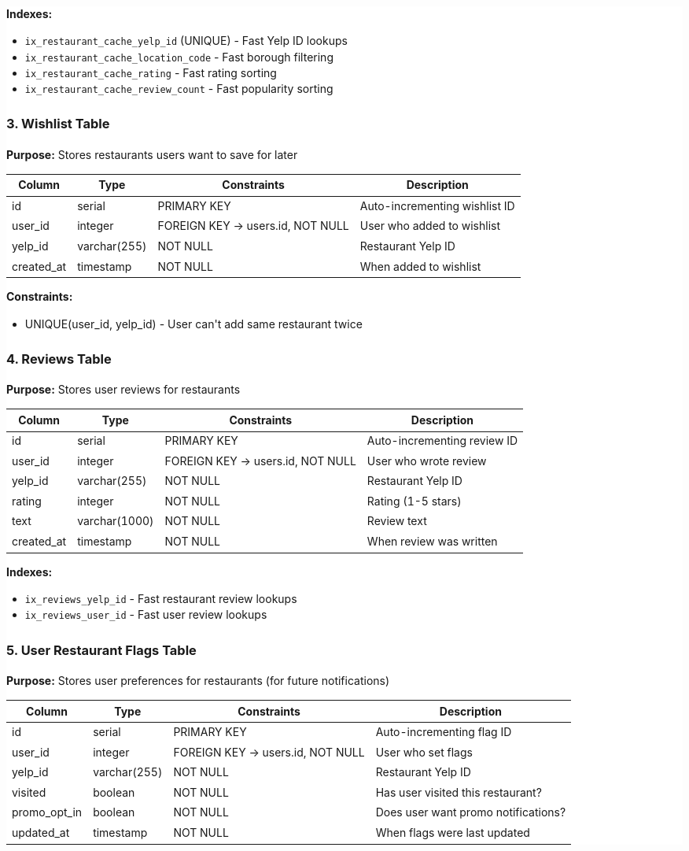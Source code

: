 **Indexes:**
- `ix_restaurant_cache_yelp_id` (UNIQUE) - Fast Yelp ID lookups
- `ix_restaurant_cache_location_code` - Fast borough filtering
- `ix_restaurant_cache_rating` - Fast rating sorting
- `ix_restaurant_cache_review_count` - Fast popularity sorting

### 3. Wishlist Table
**Purpose:** Stores restaurants users want to save for later

| Column | Type | Constraints | Description |
|--------|------|-------------|-------------|
| id | serial | PRIMARY KEY | Auto-incrementing wishlist ID |
| user_id | integer | FOREIGN KEY → users.id, NOT NULL | User who added to wishlist |
| yelp_id | varchar(255) | NOT NULL | Restaurant Yelp ID |
| created_at | timestamp | NOT NULL | When added to wishlist |

**Constraints:**
- UNIQUE(user_id, yelp_id) - User can't add same restaurant twice

### 4. Reviews Table
**Purpose:** Stores user reviews for restaurants

| Column | Type | Constraints | Description |
|--------|------|-------------|-------------|
| id | serial | PRIMARY KEY | Auto-incrementing review ID |
| user_id | integer | FOREIGN KEY → users.id, NOT NULL | User who wrote review |
| yelp_id | varchar(255) | NOT NULL | Restaurant Yelp ID |
| rating | integer | NOT NULL | Rating (1-5 stars) |
| text | varchar(1000) | NOT NULL | Review text |
| created_at | timestamp | NOT NULL | When review was written |

**Indexes:**
- `ix_reviews_yelp_id` - Fast restaurant review lookups
- `ix_reviews_user_id` - Fast user review lookups

### 5. User Restaurant Flags Table
**Purpose:** Stores user preferences for restaurants (for future notifications)

| Column | Type | Constraints | Description |
|--------|------|-------------|-------------|
| id | serial | PRIMARY KEY | Auto-incrementing flag ID |
| user_id | integer | FOREIGN KEY → users.id, NOT NULL | User who set flags |
| yelp_id | varchar(255) | NOT NULL | Restaurant Yelp ID |
| visited | boolean | NOT NULL | Has user visited this restaurant? |
| promo_opt_in | boolean | NOT NULL | Does user want promo notifications? |
| updated_at | timestamp | NOT NULL | When flags were last updated |

